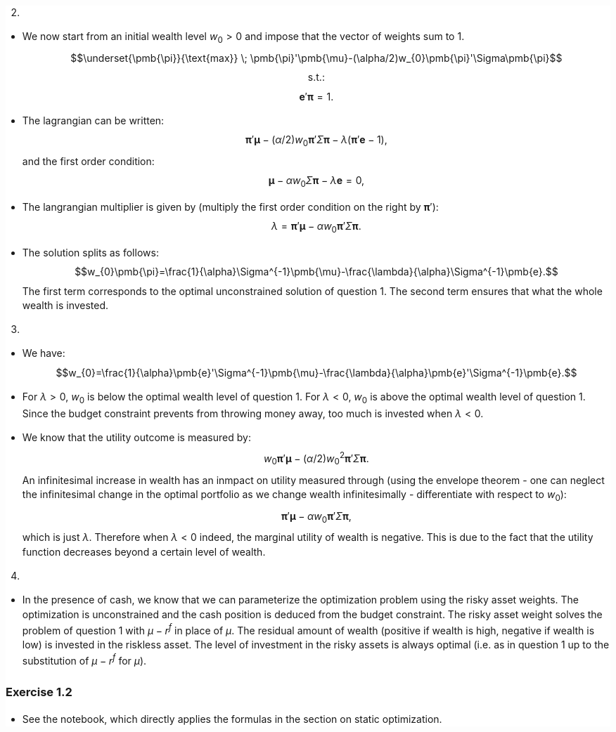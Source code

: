 2.

* We now start from an initial wealth level $w_{0}>0$ and impose that the vector of weights sum to $1$.
$$\underset{\pmb{\pi}}{\text{max}} \; \pmb{\pi}'\pmb{\mu}-(\alpha/2)w_{0}\pmb{\pi}'\Sigma\pmb{\pi}$$
$$\text{s.t.}:$$
$$\pmb{e}'\pmb{\pi}=1.$$ 

* The lagrangian can be written:
$$\pmb{\pi}'\pmb{\mu}-(\alpha/2)w_{0}\pmb{\pi}'\Sigma\pmb{\pi}-\lambda(\pmb{\pi}'\pmb{e}-1),$$
and the first order condition:
$$\pmb{\mu}-\alpha w_{0}\Sigma\pmb{\pi}-\lambda\pmb{e}=0,$$

* The langrangian multiplier is given by (multiply the first order condition on the right by $\pmb{\pi}'$):
$$\lambda=\pmb{\pi}'\pmb{\mu}-\alpha w_{0}\pmb{\pi}'\Sigma\pmb{\pi}.$$

* The solution splits as follows:
$$w_{0}\pmb{\pi}=\frac{1}{\alpha}\Sigma^{-1}\pmb{\mu}-\frac{\lambda}{\alpha}\Sigma^{-1}\pmb{e}.$$
The first term corresponds to the optimal unconstrained solution of question $1$. The second term ensures that what the whole wealth 
is invested.

3.

* We have:
$$w_{0}=\frac{1}{\alpha}\pmb{e}'\Sigma^{-1}\pmb{\mu}-\frac{\lambda}{\alpha}\pmb{e}'\Sigma^{-1}\pmb{e}.$$

* For $\lambda>0$, $w_{0}$ is below the optimal wealth level of question $1$. For $\lambda<0$, $w_{0}$ is above the optimal wealth level of question $1$. Since the budget constraint prevents from throwing money away, too much is invested when $\lambda<0$.  

* We know that the utility outcome is measured by:
$$w_{0}\pmb{\pi}'\pmb{\mu}-(\alpha/2)w_{0}^{2}\pmb{\pi}'\Sigma\pmb{\pi}.$$
An infinitesimal increase in wealth has an inmpact on utility measured through (using the envelope theorem - one can neglect the infinitesimal change in the optimal portfolio as we change wealth infinitesimally - differentiate with respect to $w_{0}$):
$$\pmb{\pi}'\pmb{\mu}-\alpha w_{0}\pmb{\pi}'\Sigma\pmb{\pi},$$
which is just $\lambda$. Therefore when $\lambda<0$ indeed, the marginal utility of wealth is negative. This is due to the fact that the utility function decreases beyond a certain level of wealth.

4. 

* In the presence of cash, we know that we can parameterize the optimization problem using the risky asset weights. The optimization is unconstrained and the cash position is deduced from the budget constraint. The risky asset weight solves the problem of question $1$ with $\mu-r^{f}$ in place of $\mu$. The residual amount of wealth (positive if wealth is high, negative if wealth is low) is invested in the riskless asset. The level of investment in the risky assets is always optimal (i.e. as in question $1$ up to the substitution of $\mu-r^{f}$ for $\mu$).


### Exercise 1.2

* See the notebook, which directly applies the formulas in the section on static optimization.
